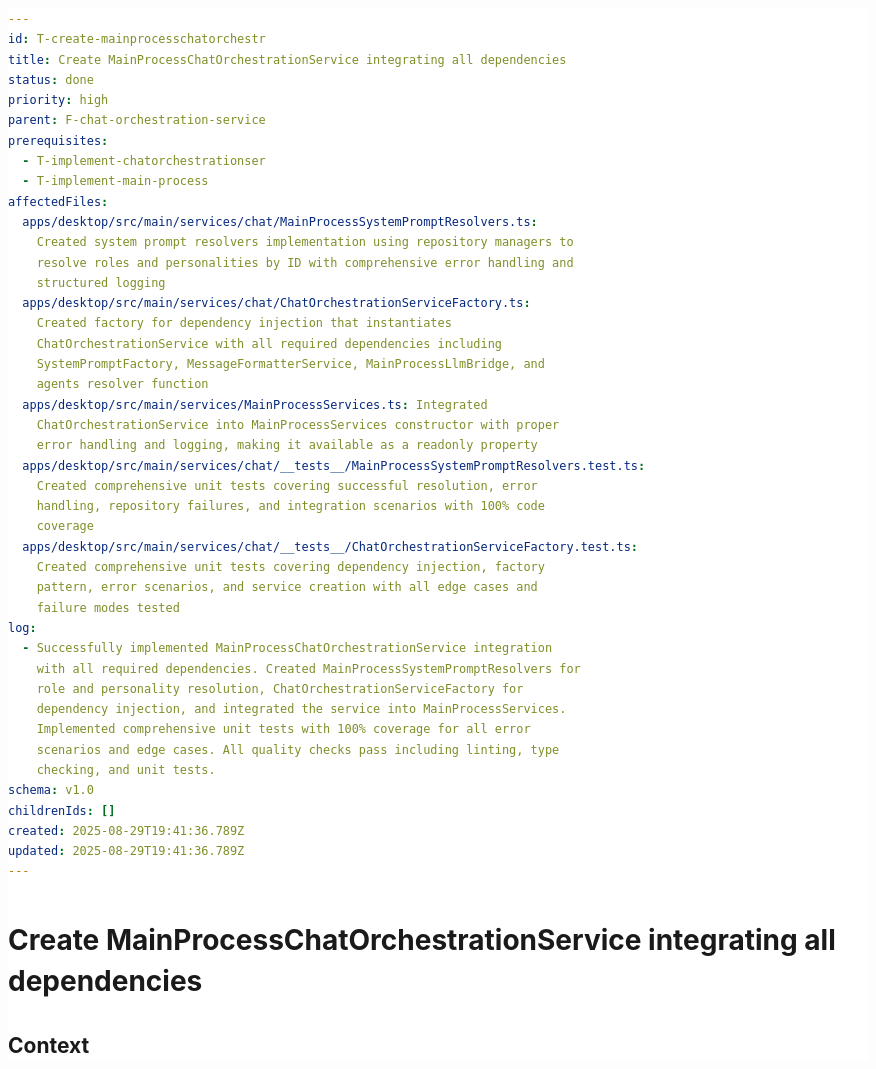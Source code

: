 ```yaml
---
id: T-create-mainprocesschatorchestr
title: Create MainProcessChatOrchestrationService integrating all dependencies
status: done
priority: high
parent: F-chat-orchestration-service
prerequisites:
  - T-implement-chatorchestrationser
  - T-implement-main-process
affectedFiles:
  apps/desktop/src/main/services/chat/MainProcessSystemPromptResolvers.ts:
    Created system prompt resolvers implementation using repository managers to
    resolve roles and personalities by ID with comprehensive error handling and
    structured logging
  apps/desktop/src/main/services/chat/ChatOrchestrationServiceFactory.ts:
    Created factory for dependency injection that instantiates
    ChatOrchestrationService with all required dependencies including
    SystemPromptFactory, MessageFormatterService, MainProcessLlmBridge, and
    agents resolver function
  apps/desktop/src/main/services/MainProcessServices.ts: Integrated
    ChatOrchestrationService into MainProcessServices constructor with proper
    error handling and logging, making it available as a readonly property
  apps/desktop/src/main/services/chat/__tests__/MainProcessSystemPromptResolvers.test.ts:
    Created comprehensive unit tests covering successful resolution, error
    handling, repository failures, and integration scenarios with 100% code
    coverage
  apps/desktop/src/main/services/chat/__tests__/ChatOrchestrationServiceFactory.test.ts:
    Created comprehensive unit tests covering dependency injection, factory
    pattern, error scenarios, and service creation with all edge cases and
    failure modes tested
log:
  - Successfully implemented MainProcessChatOrchestrationService integration
    with all required dependencies. Created MainProcessSystemPromptResolvers for
    role and personality resolution, ChatOrchestrationServiceFactory for
    dependency injection, and integrated the service into MainProcessServices.
    Implemented comprehensive unit tests with 100% coverage for all error
    scenarios and edge cases. All quality checks pass including linting, type
    checking, and unit tests.
schema: v1.0
childrenIds: []
created: 2025-08-29T19:41:36.789Z
updated: 2025-08-29T19:41:36.789Z
---
```


# Create MainProcessChatOrchestrationService integrating all dependencies

## Context
